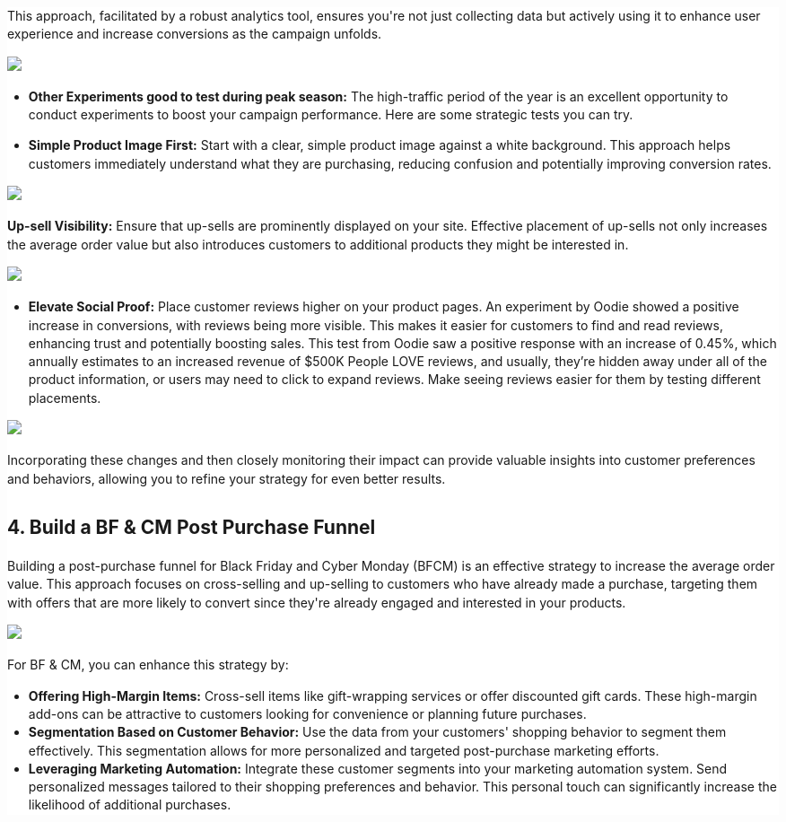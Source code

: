 This approach, facilitated by a robust analytics tool, ensures you're not just 
collecting data but actively using it to enhance user experience and increase 
conversions as the campaign unfolds.

![](/blog/black-friday-and-cyber-monday/18.png)

- **Other Experiments good to test during peak season:**
The high-traffic period of the year is an excellent opportunity to conduct 
experiments to boost your campaign performance. Here are some strategic tests 
you can try.

- **Simple Product Image First:** Start with a clear, simple product image against a 
white background. This approach helps customers immediately understand what 
they are purchasing, reducing confusion and potentially improving conversion rates.

![](/blog/black-friday-and-cyber-monday/19.png)

**Up-sell Visibility:** Ensure that up-sells are prominently displayed on your site. 
Effective placement of up-sells not only increases the average order value but also 
introduces customers to additional products they might be interested in.

![](/blog/black-friday-and-cyber-monday/20.jpg)

- **Elevate Social Proof:** Place customer reviews higher on your product pages. An 
experiment by Oodie showed a positive increase in conversions, with reviews being 
more visible. This makes it easier for customers to find and read reviews, enhancing
trust and potentially boosting sales.
This test from Oodie saw a positive response with an increase of 0.45%, which 
annually estimates to an increased revenue of $500K
People LOVE reviews, and usually, they’re hidden away under all of the product 
information, or users may need to click to expand reviews. Make seeing reviews 
easier for them by testing different placements. 

![](/blog/black-friday-and-cyber-monday/21.png)

Incorporating these changes and then closely monitoring their impact can provide 
valuable insights into customer preferences and behaviors, allowing you to refine 
your strategy for even better results.

## 4. Build a BF & CM Post Purchase Funnel
Building a post-purchase funnel for Black Friday and Cyber Monday (BFCM) is an 
effective strategy to increase the average order value. This approach focuses on 
cross-selling and up-selling to customers who have already made a purchase, 
targeting them with offers that are more likely to convert since they're already 
engaged and interested in your products.

![](/blog/black-friday-and-cyber-monday/22.png)

For BF & CM, you can enhance this strategy by:
- **Offering High-Margin Items:** Cross-sell items like gift-wrapping services or 
offer discounted gift cards. These high-margin add-ons can be attractive to 
customers looking for convenience or planning future purchases.
- **Segmentation Based on Customer Behavior:** Use the data from your 
customers' shopping behavior to segment them effectively. This 
segmentation allows for more personalized and targeted post-purchase 
marketing efforts.
- **Leveraging Marketing Automation:** Integrate these customer segments 
into your marketing automation system. Send personalized messages tailored
to their shopping preferences and behavior. This personal touch can 
significantly increase the likelihood of additional purchases.
